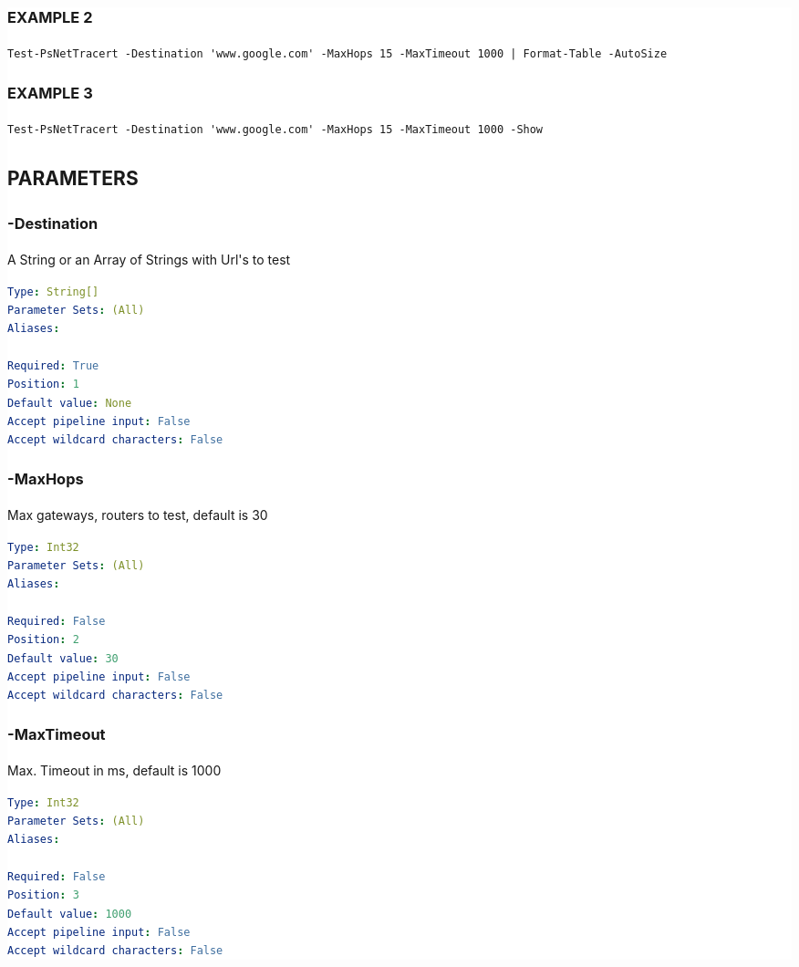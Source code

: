 ### EXAMPLE 2
```
Test-PsNetTracert -Destination 'www.google.com' -MaxHops 15 -MaxTimeout 1000 | Format-Table -AutoSize
```

### EXAMPLE 3
```
Test-PsNetTracert -Destination 'www.google.com' -MaxHops 15 -MaxTimeout 1000 -Show
```

## PARAMETERS

### -Destination
A String or an Array of Strings with Url's to test

```yaml
Type: String[]
Parameter Sets: (All)
Aliases:

Required: True
Position: 1
Default value: None
Accept pipeline input: False
Accept wildcard characters: False
```

### -MaxHops
Max gateways, routers to test, default is 30

```yaml
Type: Int32
Parameter Sets: (All)
Aliases:

Required: False
Position: 2
Default value: 30
Accept pipeline input: False
Accept wildcard characters: False
```

### -MaxTimeout
Max.
Timeout in ms, default is 1000

```yaml
Type: Int32
Parameter Sets: (All)
Aliases:

Required: False
Position: 3
Default value: 1000
Accept pipeline input: False
Accept wildcard characters: False
```

